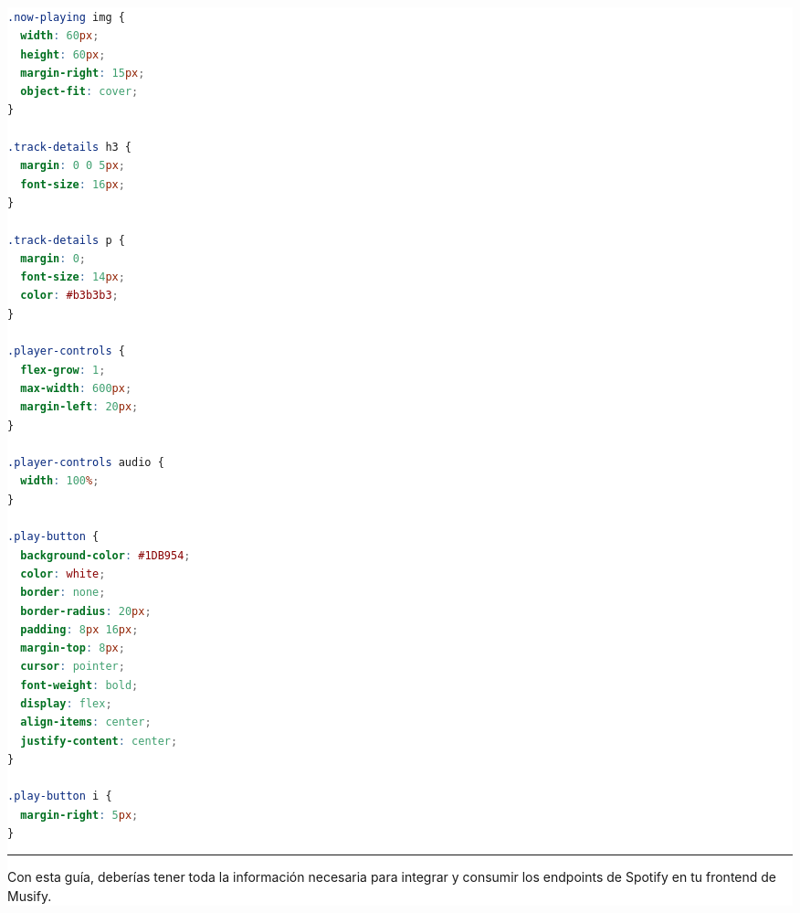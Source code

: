 ```css
.now-playing img {
  width: 60px;
  height: 60px;
  margin-right: 15px;
  object-fit: cover;
}

.track-details h3 {
  margin: 0 0 5px;
  font-size: 16px;
}

.track-details p {
  margin: 0;
  font-size: 14px;
  color: #b3b3b3;
}

.player-controls {
  flex-grow: 1;
  max-width: 600px;
  margin-left: 20px;
}

.player-controls audio {
  width: 100%;
}

.play-button {
  background-color: #1DB954;
  color: white;
  border: none;
  border-radius: 20px;
  padding: 8px 16px;
  margin-top: 8px;
  cursor: pointer;
  font-weight: bold;
  display: flex;
  align-items: center;
  justify-content: center;
}

.play-button i {
  margin-right: 5px;
}
```

---

Con esta guía, deberías tener toda la información necesaria para integrar y consumir los endpoints de Spotify en tu frontend de Musify.
